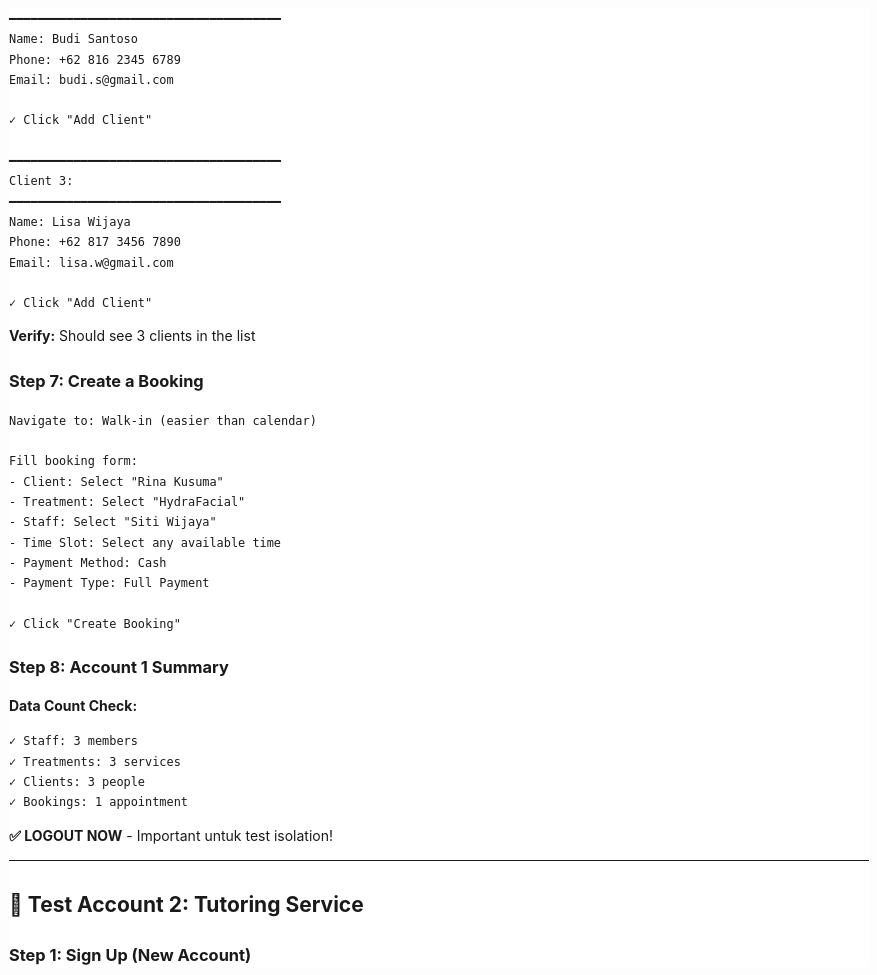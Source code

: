 ```
━━━━━━━━━━━━━━━━━━━━━━━━━━━━━━━━━━━━━━
Name: Budi Santoso
Phone: +62 816 2345 6789
Email: budi.s@gmail.com

✓ Click "Add Client"

━━━━━━━━━━━━━━━━━━━━━━━━━━━━━━━━━━━━━━
Client 3:
━━━━━━━━━━━━━━━━━━━━━━━━━━━━━━━━━━━━━━
Name: Lisa Wijaya
Phone: +62 817 3456 7890
Email: lisa.w@gmail.com

✓ Click "Add Client"
```

**Verify:** Should see 3 clients in the list

### Step 7: Create a Booking

```
Navigate to: Walk-in (easier than calendar)

Fill booking form:
- Client: Select "Rina Kusuma"
- Treatment: Select "HydraFacial"
- Staff: Select "Siti Wijaya"
- Time Slot: Select any available time
- Payment Method: Cash
- Payment Type: Full Payment

✓ Click "Create Booking"
```

### Step 8: Account 1 Summary

**Data Count Check:**
```
✓ Staff: 3 members
✓ Treatments: 3 services
✓ Clients: 3 people
✓ Bookings: 1 appointment
```

**✅ LOGOUT NOW** - Important untuk test isolation!

---

## 📝 Test Account 2: Tutoring Service

### Step 1: Sign Up (New Account)
